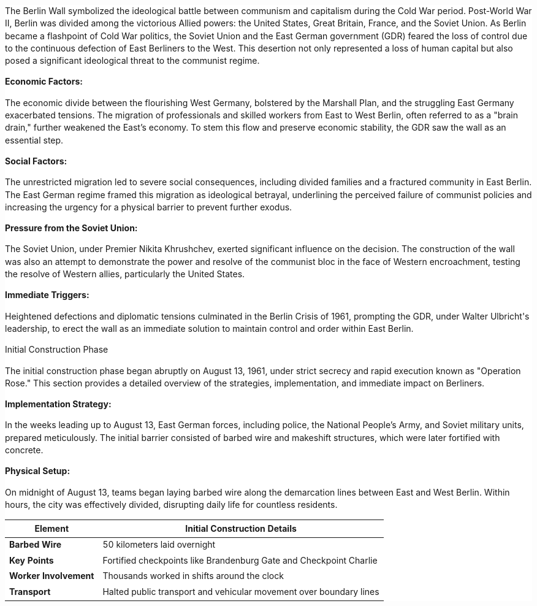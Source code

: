 The Berlin Wall symbolized the ideological battle between communism and capitalism during the Cold War period. Post-World War II, Berlin was divided among the victorious Allied powers: the United States, Great Britain, France, and the Soviet Union. As Berlin became a flashpoint of Cold War politics, the Soviet Union and the East German government (GDR) feared the loss of control due to the continuous defection of East Berliners to the West. This desertion not only represented a loss of human capital but also posed a significant ideological threat to the communist regime.

**Economic Factors:**

The economic divide between the flourishing West Germany, bolstered by the Marshall Plan, and the struggling East Germany exacerbated tensions. The migration of professionals and skilled workers from East to West Berlin, often referred to as a "brain drain," further weakened the East’s economy. To stem this flow and preserve economic stability, the GDR saw the wall as an essential step.

**Social Factors:**

The unrestricted migration led to severe social consequences, including divided families and a fractured community in East Berlin. The East German regime framed this migration as ideological betrayal, underlining the perceived failure of communist policies and increasing the urgency for a physical barrier to prevent further exodus.

**Pressure from the Soviet Union:**

The Soviet Union, under Premier Nikita Khrushchev, exerted significant influence on the decision. The construction of the wall was also an attempt to demonstrate the power and resolve of the communist bloc in the face of Western encroachment, testing the resolve of Western allies, particularly the United States.

**Immediate Triggers:**

Heightened defections and diplomatic tensions culminated in the Berlin Crisis of 1961, prompting the GDR, under Walter Ulbricht's leadership, to erect the wall as an immediate solution to maintain control and order within East Berlin.

Initial Construction Phase

The initial construction phase began abruptly on August 13, 1961, under strict secrecy and rapid execution known as "Operation Rose." This section provides a detailed overview of the strategies, implementation, and immediate impact on Berliners.

**Implementation Strategy:**

In the weeks leading up to August 13, East German forces, including police, the National People’s Army, and Soviet military units, prepared meticulously. The initial barrier consisted of barbed wire and makeshift structures, which were later fortified with concrete.

**Physical Setup:**

On midnight of August 13, teams began laying barbed wire along the demarcation lines between East and West Berlin. Within hours, the city was effectively divided, disrupting daily life for countless residents.

| Element | Initial Construction Details |
|---------|-----------------------------|
| **Barbed Wire** | 50 kilometers laid overnight |
| **Key Points** | Fortified checkpoints like Brandenburg Gate and Checkpoint Charlie |
| **Worker Involvement** | Thousands worked in shifts around the clock |
| **Transport** | Halted public transport and vehicular movement over boundary lines |
